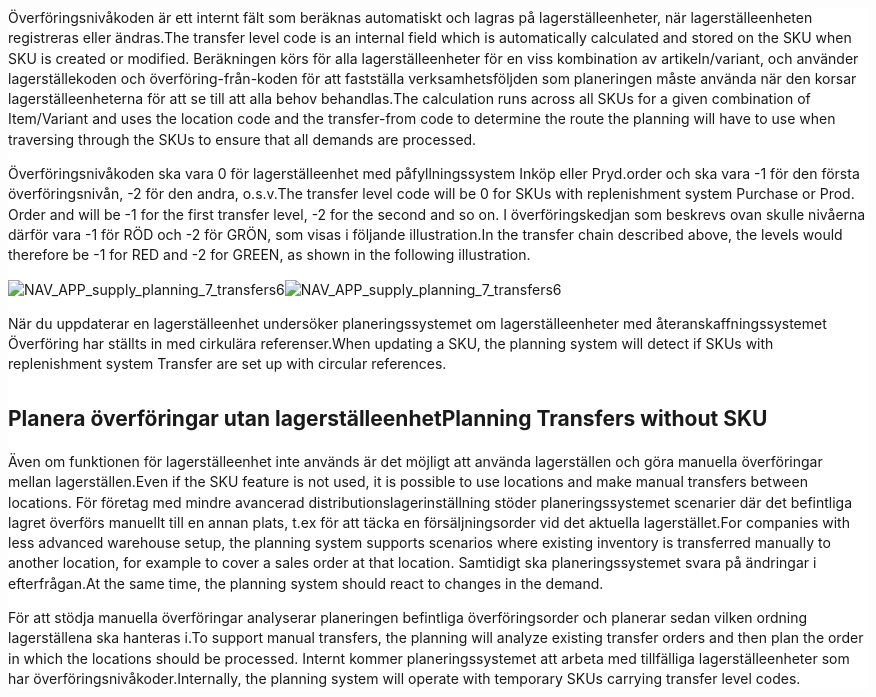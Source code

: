 <span data-ttu-id="b7b4a-139">Överföringsnivåkoden är ett internt fält som beräknas automatiskt och lagras på lagerställeenheter, när lagerställeenheten registreras eller ändras.</span><span class="sxs-lookup"><span data-stu-id="b7b4a-139">The transfer level code is an internal field which is automatically calculated and stored on the SKU when SKU is created or modified.</span></span> <span data-ttu-id="b7b4a-140">Beräkningen körs för alla lagerställeenheter för en viss kombination av artikeln/variant, och använder lagerställekoden och överföring-från-koden för att fastställa verksamhetsföljden som planeringen måste använda när den korsar lagerställeenheterna för att se till att alla behov behandlas.</span><span class="sxs-lookup"><span data-stu-id="b7b4a-140">The calculation runs across all SKUs for a given combination of Item/Variant and uses the location code and the transfer-from code to determine the route the planning will have to use when traversing through the SKUs to ensure that all demands are processed.</span></span>  
  
<span data-ttu-id="b7b4a-141">Överföringsnivåkoden ska vara 0 för lagerställeenhet med påfyllningssystem Inköp eller Pryd.order och ska vara -1 för den första överföringsnivån, -2 för den andra, o.s.v.</span><span class="sxs-lookup"><span data-stu-id="b7b4a-141">The transfer level code will be 0 for SKUs with replenishment system Purchase or Prod. Order and will be -1 for the first transfer level, -2 for the second and so on.</span></span> <span data-ttu-id="b7b4a-142">I överföringskedjan som beskrevs ovan skulle nivåerna därför vara -1 för RÖD och -2 för GRÖN, som visas i följande illustration.</span><span class="sxs-lookup"><span data-stu-id="b7b4a-142">In the transfer chain described above, the levels would therefore be -1 for RED and -2 for GREEN, as shown in the following illustration.</span></span>  
  
<span data-ttu-id="b7b4a-143">![](media/nav_app_supply_planning_7_transfers6.gif "NAV_APP_supply_planning_7_transfers6")</span><span class="sxs-lookup"><span data-stu-id="b7b4a-143">![](media/nav_app_supply_planning_7_transfers6.gif "NAV_APP_supply_planning_7_transfers6")</span></span>  
  
<span data-ttu-id="b7b4a-144">När du uppdaterar en lagerställeenhet undersöker planeringssystemet om lagerställeenheter med återanskaffningssystemet Överföring har ställts in med cirkulära referenser.</span><span class="sxs-lookup"><span data-stu-id="b7b4a-144">When updating a SKU, the planning system will detect if SKUs with replenishment system Transfer are set up with circular references.</span></span>  
  
## <a name="planning-transfers-without-sku"></a><span data-ttu-id="b7b4a-145">Planera överföringar utan lagerställeenhet</span><span class="sxs-lookup"><span data-stu-id="b7b4a-145">Planning Transfers without SKU</span></span>  
  
<span data-ttu-id="b7b4a-146">Även om funktionen för lagerställeenhet inte används är det möjligt att använda lagerställen och göra manuella överföringar mellan lagerställen.</span><span class="sxs-lookup"><span data-stu-id="b7b4a-146">Even if the SKU feature is not used, it is possible to use locations and make manual transfers between locations.</span></span> <span data-ttu-id="b7b4a-147">För företag med mindre avancerad distributionslagerinställning stöder planeringssystemet scenarier där det befintliga lagret överförs manuellt till en annan plats, t.ex för att täcka en försäljningsorder vid det aktuella lagerstället.</span><span class="sxs-lookup"><span data-stu-id="b7b4a-147">For companies with less advanced warehouse setup, the planning system supports scenarios where existing inventory is transferred manually to another location, for example to cover a sales order at that location.</span></span> <span data-ttu-id="b7b4a-148">Samtidigt ska planeringssystemet svara på ändringar i efterfrågan.</span><span class="sxs-lookup"><span data-stu-id="b7b4a-148">At the same time, the planning system should react to changes in the demand.</span></span>  
  
<span data-ttu-id="b7b4a-149">För att stödja manuella överföringar analyserar planeringen befintliga överföringsorder och planerar sedan vilken ordning lagerställena ska hanteras i.</span><span class="sxs-lookup"><span data-stu-id="b7b4a-149">To support manual transfers, the planning will analyze existing transfer orders and then plan the order in which the locations should be processed.</span></span> <span data-ttu-id="b7b4a-150">Internt kommer planeringssystemet att arbeta med tillfälliga lagerställeenheter som har överföringsnivåkoder.</span><span class="sxs-lookup"><span data-stu-id="b7b4a-150">Internally, the planning system will operate with temporary SKUs carrying transfer level codes.</span></span>  
  